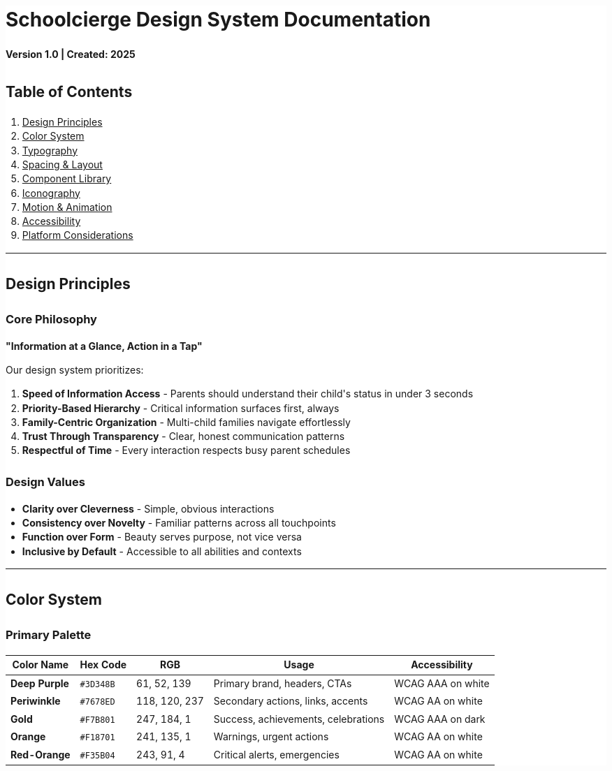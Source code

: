# Schoolcierge Design System Documentation
**Version 1.0 | Created: 2025**

## Table of Contents
1. [Design Principles](#design-principles)
2. [Color System](#color-system)
3. [Typography](#typography)
4. [Spacing & Layout](#spacing--layout)
5. [Component Library](#component-library)
6. [Iconography](#iconography)
7. [Motion & Animation](#motion--animation)
8. [Accessibility](#accessibility)
9. [Platform Considerations](#platform-considerations)

---

## Design Principles

### Core Philosophy
**"Information at a Glance, Action in a Tap"**

Our design system prioritizes:
1. **Speed of Information Access** - Parents should understand their child's status in under 3 seconds
2. **Priority-Based Hierarchy** - Critical information surfaces first, always
3. **Family-Centric Organization** - Multi-child families navigate effortlessly
4. **Trust Through Transparency** - Clear, honest communication patterns
5. **Respectful of Time** - Every interaction respects busy parent schedules

### Design Values
- **Clarity over Cleverness** - Simple, obvious interactions
- **Consistency over Novelty** - Familiar patterns across all touchpoints
- **Function over Form** - Beauty serves purpose, not vice versa
- **Inclusive by Default** - Accessible to all abilities and contexts

---

## Color System

### Primary Palette

| Color Name | Hex Code | RGB | Usage | Accessibility |
|------------|----------|-----|-------|--------------|
| **Deep Purple** | `#3D348B` | 61, 52, 139 | Primary brand, headers, CTAs | WCAG AAA on white |
| **Periwinkle** | `#7678ED` | 118, 120, 237 | Secondary actions, links, accents | WCAG AA on white |
| **Gold** | `#F7B801` | 247, 184, 1 | Success, achievements, celebrations | WCAG AAA on dark |
| **Orange** | `#F18701` | 241, 135, 1 | Warnings, urgent actions | WCAG AA on white |
| **Red-Orange** | `#F35B04` | 243, 91, 4 | Critical alerts, emergencies | WCAG AA on white |
